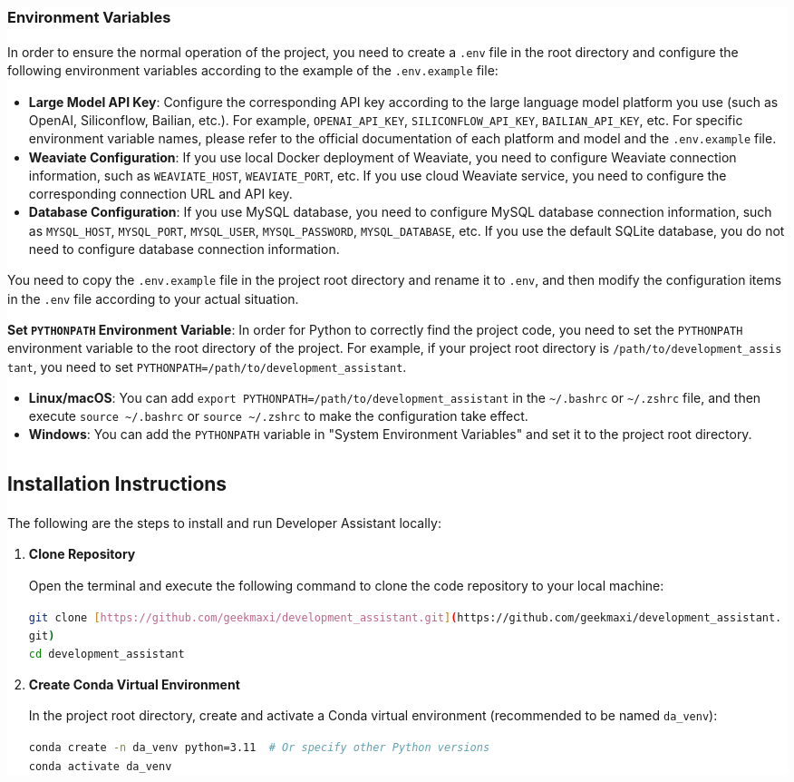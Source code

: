 ### Environment Variables

In order to ensure the normal operation of the project, you need to create a `.env` file in the root directory and configure the following environment variables according to the example of the `.env.example` file:

*   **Large Model API Key**: Configure the corresponding API key according to the large language model platform you use (such as OpenAI, Siliconflow, Bailian, etc.). For example, `OPENAI_API_KEY`, `SILICONFLOW_API_KEY`, `BAILIAN_API_KEY`, etc. For specific environment variable names, please refer to the official documentation of each platform and model and the `.env.example` file.
*   **Weaviate Configuration**: If you use local Docker deployment of Weaviate, you need to configure Weaviate connection information, such as `WEAVIATE_HOST`, `WEAVIATE_PORT`, etc. If you use cloud Weaviate service, you need to configure the corresponding connection URL and API key.
*   **Database Configuration**: If you use MySQL database, you need to configure MySQL database connection information, such as `MYSQL_HOST`, `MYSQL_PORT`, `MYSQL_USER`, `MYSQL_PASSWORD`, `MYSQL_DATABASE`, etc. If you use the default SQLite database, you do not need to configure database connection information.

You need to copy the `.env.example` file in the project root directory and rename it to `.env`, and then modify the configuration items in the `.env` file according to your actual situation.

**Set `PYTHONPATH` Environment Variable**: In order for Python to correctly find the project code, you need to set the `PYTHONPATH` environment variable to the root directory of the project. For example, if your project root directory is `/path/to/development_assistant`, you need to set `PYTHONPATH=/path/to/development_assistant`.

*   **Linux/macOS**: You can add `export PYTHONPATH=/path/to/development_assistant` in the `~/.bashrc` or `~/.zshrc` file, and then execute `source ~/.bashrc` or `source ~/.zshrc` to make the configuration take effect.
*   **Windows**: You can add the `PYTHONPATH` variable in "System Environment Variables" and set it to the project root directory.

## Installation Instructions

The following are the steps to install and run Developer Assistant locally:

1.  **Clone Repository**

    Open the terminal and execute the following command to clone the code repository to your local machine:

    ```bash
    git clone [https://github.com/geekmaxi/development_assistant.git](https://github.com/geekmaxi/development_assistant.git)
    cd development_assistant
    ```

2.  **Create Conda Virtual Environment**

    In the project root directory, create and activate a Conda virtual environment (recommended to be named `da_venv`):

    ```bash
    conda create -n da_venv python=3.11  # Or specify other Python versions
    conda activate da_venv
    ```
